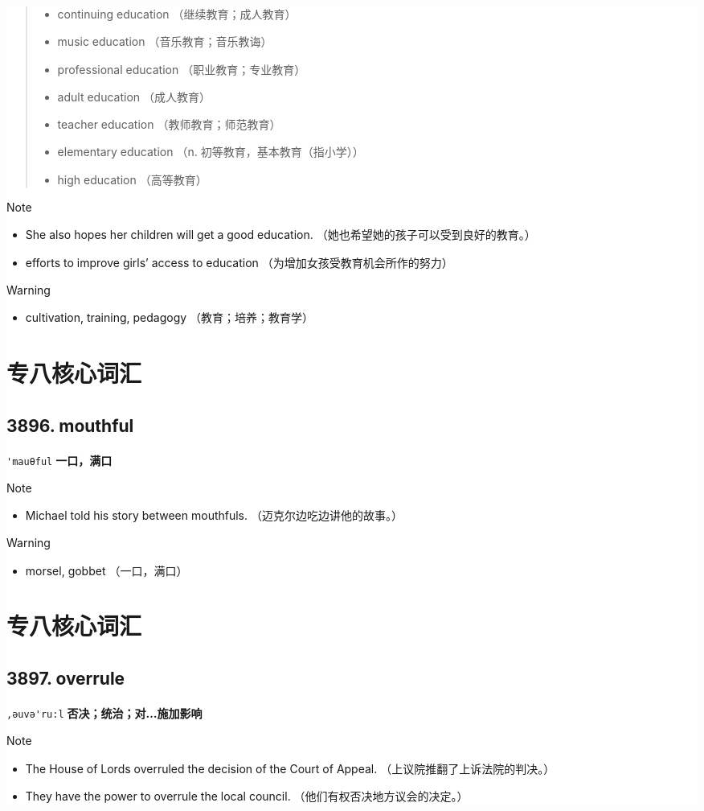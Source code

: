 >
> - continuing education （继续教育；成人教育）
>
> - music education （音乐教育；音乐教诲）
>
> - professional education （职业教育；专业教育）
>
> - adult education （成人教育）
>
> - teacher education （教师教育；师范教育）
>
> - elementary education （n. 初等教育，基本教育（指小学））
>
> - high education （高等教育）
>

> [!NOTE]
>
> - She also hopes her children will get a good education. （她也希望她的孩子可以受到良好的教育。）
>
> - efforts to improve girls’ access to education （为增加女孩受教育机会所作的努力）
>

> [!WARNING]
>
> - cultivation, training, pedagogy （教育；培养；教育学）
>

# 专八核心词汇

## 3896. mouthful

`'mauθful`  **一口，满口**

> [!NOTE]
>
> - Michael told his story between mouthfuls. （迈克尔边吃边讲他的故事。）
>

> [!WARNING]
>
> - morsel, gobbet （一口，满口）
>

# 专八核心词汇

## 3897. overrule

`,əuvə'ru:l`  **否决；统治；对…施加影响**

> [!NOTE]
>
> - The House of Lords overruled the decision of the Court of Appeal. （上议院推翻了上诉法院的判决。）
>
> - They have the power to overrule the local council. （他们有权否决地方议会的决定。）
>
